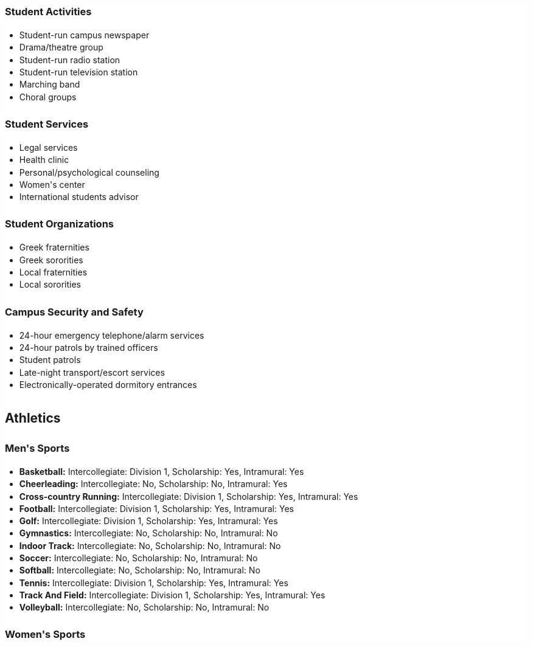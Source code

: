 ### Student Activities

- Student-run campus newspaper
- Drama/theatre group
- Student-run radio station
- Student-run television station
- Marching band
- Choral groups

### Student Services

- Legal services
- Health clinic
- Personal/psychological counseling
- Women's center
- International students advisor

### Student Organizations

- Greek fraternities
- Greek sororities
- Local fraternities
- Local sororities

### Campus Security and Safety

- 24-hour emergency telephone/alarm services
- 24-hour patrols by trained officers
- Student patrols
- Late-night transport/escort services
- Electronically-operated dormitory entrances

## Athletics

### Men's Sports

- **Basketball:** Intercollegiate: Division 1, Scholarship: Yes, Intramural: Yes
- **Cheerleading:** Intercollegiate: No, Scholarship: No, Intramural: Yes
- **Cross-country Running:** Intercollegiate: Division 1, Scholarship: Yes, Intramural: Yes
- **Football:** Intercollegiate: Division 1, Scholarship: Yes, Intramural: Yes
- **Golf:** Intercollegiate: Division 1, Scholarship: Yes, Intramural: Yes
- **Gymnastics:** Intercollegiate: No, Scholarship: No, Intramural: No
- **Indoor Track:** Intercollegiate: No, Scholarship: No, Intramural: No
- **Soccer:** Intercollegiate: No, Scholarship: No, Intramural: No
- **Softball:** Intercollegiate: No, Scholarship: No, Intramural: No
- **Tennis:** Intercollegiate: Division 1, Scholarship: Yes, Intramural: Yes
- **Track And Field:** Intercollegiate: Division 1, Scholarship: Yes, Intramural: Yes
- **Volleyball:** Intercollegiate: No, Scholarship: No, Intramural: No

### Women's Sports
